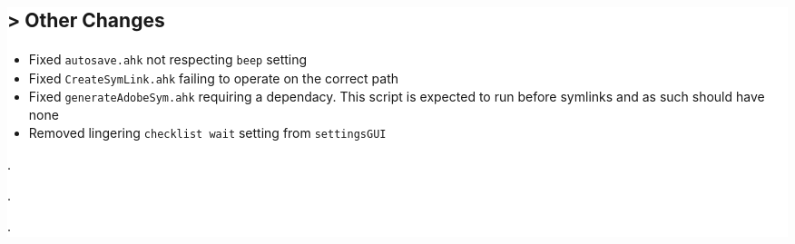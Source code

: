## > Other Changes
- Fixed `autosave.ahk` not respecting `beep` setting
- Fixed `CreateSymLink.ahk` failing to operate on the correct path
- Fixed `generateAdobeSym.ahk` requiring a dependacy. This script is expected to run before symlinks and as such should have none
- Removed lingering `checklist wait` setting from `settingsGUI`

.

.

.

